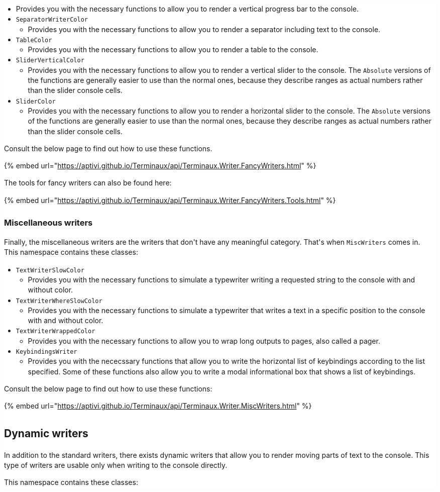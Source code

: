   * Provides you with the necessary functions to allow you to render a vertical progress bar to the console.
* `SeparatorWriterColor`
  * Provides you with the necessary functions to allow you to render a separator including text to the console.
* `TableColor`
  * Provides you with the necessary functions to allow you to render a table to the console.
* `SliderVerticalColor`
  * Provides you with the necessary functions to allow you to render a vertical slider to the console. The `Absolute` versions of the functions are generally easier to use than the normal ones, because they describe ranges as actual numbers rather than the slider console cells.
* `SliderColor`
  * Provides you with the necessary functions to allow you to render a horizontal slider to the console. The `Absolute` versions of the functions are generally easier to use than the normal ones, because they describe ranges as actual numbers rather than the slider console cells.

Consult the below page to find out how to use these functions.

{% embed url="https://aptivi.github.io/Terminaux/api/Terminaux.Writer.FancyWriters.html" %}

The tools for fancy writers can also be found here:

{% embed url="https://aptivi.github.io/Terminaux/api/Terminaux.Writer.FancyWriters.Tools.html" %}

### Miscellaneous writers

Finally, the miscellaneous writers are the writers that don't have any meaningful category. That's when `MiscWriters` comes in. This namespace contains these classes:

* `TextWriterSlowColor`
  * Provides you with the necessary functions to simulate a typewriter writing a requested string to the console with and without color.
* `TextWriterWhereSlowColor`
  * Provides you with the necessary functions to simulate a typewriter that writes a text in a specific position to the console with and without color.
* `TextWriterWrappedColor`
  * Provides you with the necessary functions to allow you to wrap long outputs to pages, also called a pager.
* `KeybindingsWriter`
  * Provides you with the nececssary functions that allow you to write the horizontal list of keybindings according to the list specified. Some of these functions also allow you to write a modal informational box that shows a list of keybindings.

Consult the below page to find out how to use these functions:

{% embed url="https://aptivi.github.io/Terminaux/api/Terminaux.Writer.MiscWriters.html" %}

## Dynamic writers

In addition to the standard writers, there exists dynamic writers that allow you to render moving parts of text to the console. This type of writers are usable only when writing to the console directly.

This namespace contains these classes:
